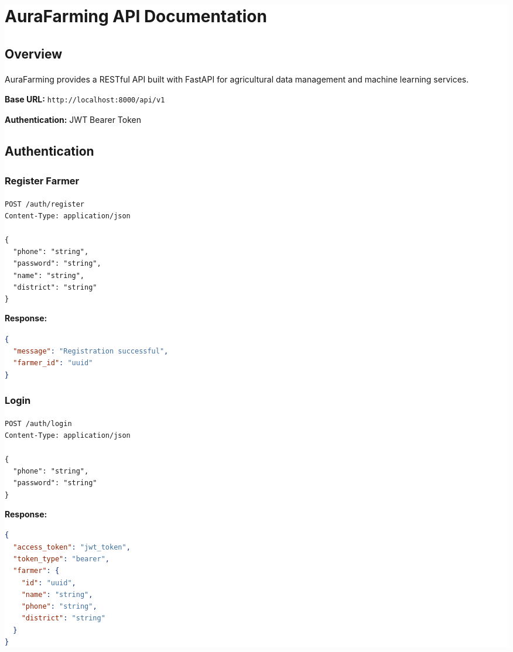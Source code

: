 # AuraFarming API Documentation

## Overview

AuraFarming provides a RESTful API built with FastAPI for agricultural data management and machine learning services.

**Base URL:** `http://localhost:8000/api/v1`

**Authentication:** JWT Bearer Token

## Authentication

### Register Farmer

```http
POST /auth/register
Content-Type: application/json

{
  "phone": "string",
  "password": "string",
  "name": "string",
  "district": "string"
}
```

**Response:**
```json
{
  "message": "Registration successful",
  "farmer_id": "uuid"
}
```

### Login

```http
POST /auth/login
Content-Type: application/json

{
  "phone": "string",
  "password": "string"
}
```

**Response:**
```json
{
  "access_token": "jwt_token",
  "token_type": "bearer",
  "farmer": {
    "id": "uuid",
    "name": "string",
    "phone": "string",
    "district": "string"
  }
}
```
